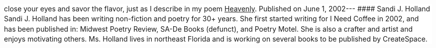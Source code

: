 close your eyes and savor the flavor, just as I describe in my poem [Heavenly](https://ineedcoffee.com/heavenly-coffee-poem/ "coffee poem"). Published on June 1, 2002--- #### Sandi J. Holland Sandi J. Holland has been writing non-fiction and poetry for 30+ years. She first started writing for I Need Coffee in 2002, and has been published in: Midwest Poetry Review, SA-De Books (defunct), and Poetry Motel. She is also a crafter and artist and enjoys motivating others. Ms. Holland lives in northeast Florida and is working on several books to be published by CreateSpace.